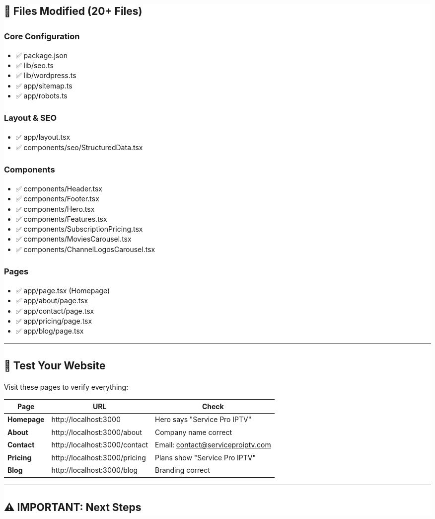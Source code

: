 ## 📁 Files Modified (20+ Files)

### Core Configuration
- ✅ package.json
- ✅ lib/seo.ts
- ✅ lib/wordpress.ts
- ✅ app/sitemap.ts
- ✅ app/robots.ts

### Layout & SEO
- ✅ app/layout.tsx
- ✅ components/seo/StructuredData.tsx

### Components
- ✅ components/Header.tsx
- ✅ components/Footer.tsx
- ✅ components/Hero.tsx
- ✅ components/Features.tsx
- ✅ components/SubscriptionPricing.tsx
- ✅ components/MoviesCarousel.tsx
- ✅ components/ChannelLogosCarousel.tsx

### Pages
- ✅ app/page.tsx (Homepage)
- ✅ app/about/page.tsx
- ✅ app/contact/page.tsx
- ✅ app/pricing/page.tsx
- ✅ app/blog/page.tsx

---

## 🎯 Test Your Website

Visit these pages to verify everything:

| Page | URL | Check |
|------|-----|-------|
| **Homepage** | http://localhost:3000 | Hero says "Service Pro IPTV" |
| **About** | http://localhost:3000/about | Company name correct |
| **Contact** | http://localhost:3000/contact | Email: contact@serviceproiptv.com |
| **Pricing** | http://localhost:3000/pricing | Plans show "Service Pro IPTV" |
| **Blog** | http://localhost:3000/blog | Branding correct |

---

## ⚠️ IMPORTANT: Next Steps
